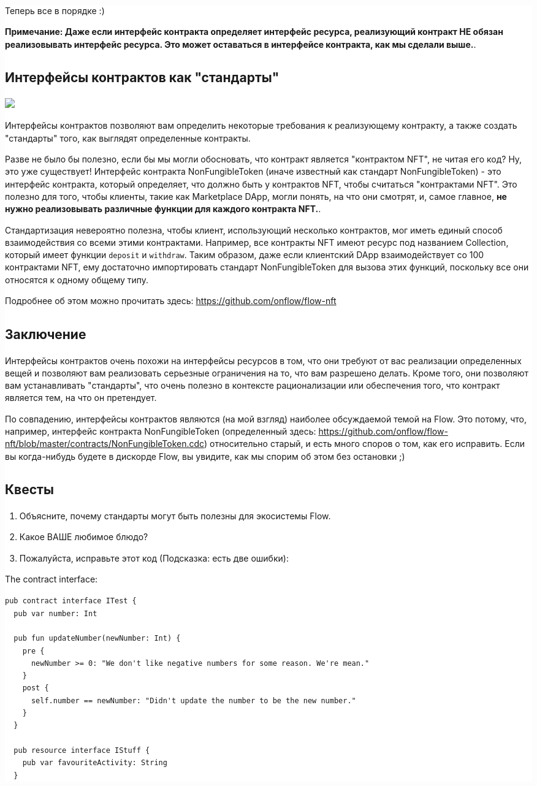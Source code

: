 Теперь все в порядке :)

**Примечание: Даже если интерфейс контракта определяет интерфейс ресурса, реализующий контракт НЕ обязан реализовывать интерфейс ресурса. Это может оставаться в интерфейсе контракта, как мы сделали выше.**.

## Интерфейсы контрактов как "стандарты"

<img src="../images/nftpicforcourse.png" />

Интерфейсы контрактов позволяют вам определить некоторые требования к реализующему контракту, а также создать "стандарты" того, как выглядят определенные контракты. 

Разве не было бы полезно, если бы мы могли обосновать, что контракт является "контрактом NFT", не читая его код? Ну, это уже существует! Интерфейс контракта NonFungibleToken (иначе известный как стандарт NonFungibleToken) - это интерфейс контракта, который определяет, что должно быть у контрактов NFT, чтобы считаться "контрактами NFT". Это полезно для того, чтобы клиенты, такие как Marketplace DApp, могли понять, на что они смотрят, и, самое главное, **не нужно реализовывать различные функции для каждого контракта NFT.**.

Стандартизация невероятно полезна, чтобы клиент, использующий несколько контрактов, мог иметь единый способ взаимодействия со всеми этими контрактами. Например, все контракты NFT имеют ресурс под названием Collection, который имеет функции `deposit` и `withdraw`. Таким образом, даже если клиентский DApp взаимодействует со 100 контрактами NFT, ему достаточно импортировать стандарт NonFungibleToken для вызова этих функций, поскольку все они относятся к одному общему типу. 

Подробнее об этом можно прочитать здесь: https://github.com/onflow/flow-nft

## Заключение

Интерфейсы контрактов очень похожи на интерфейсы ресурсов в том, что они требуют от вас реализации определенных вещей и позволяют вам реализовать серьезные ограничения на то, что вам разрешено делать. Кроме того, они позволяют вам устанавливать "стандарты", что очень полезно в контексте рационализации или обеспечения того, что контракт является тем, на что он претендует. 

По совпадению, интерфейсы контрактов являются (на мой взгляд) наиболее обсуждаемой темой на Flow. Это потому, что, например, интерфейс контракта NonFungibleToken (определенный здесь: https://github.com/onflow/flow-nft/blob/master/contracts/NonFungibleToken.cdc) относительно старый, и есть много споров о том, как его исправить. Если вы когда-нибудь будете в дискорде Flow, вы увидите, как мы спорим об этом без остановки ;)

## Квесты

1. Объясните, почему стандарты могут быть полезны для экосистемы Flow.

2. Какое ВАШЕ любимое блюдо?

3. Пожалуйста, исправьте этот код (Подсказка: есть две ошибки):

The contract interface:
```cadence
pub contract interface ITest {
  pub var number: Int
  
  pub fun updateNumber(newNumber: Int) {
    pre {
      newNumber >= 0: "We don't like negative numbers for some reason. We're mean."
    }
    post {
      self.number == newNumber: "Didn't update the number to be the new number."
    }
  }

  pub resource interface IStuff {
    pub var favouriteActivity: String
  }

```